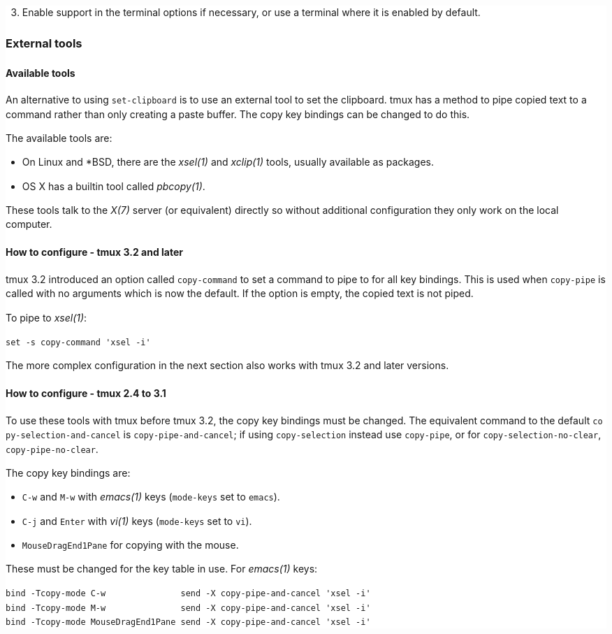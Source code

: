 3. Enable support in the terminal options if necessary, or use a terminal where
   it is enabled by default.

### External tools

#### Available tools

An alternative to using `set-clipboard` is to use an external tool to set the
clipboard. tmux has a method to pipe copied text to a command rather than only
creating a paste buffer. The copy key bindings can be changed to do this.

The available tools are:

- On Linux and *BSD, there are the *xsel(1)* and *xclip(1)* tools, usually
  available as packages.

- OS X has a builtin tool called *pbcopy(1)*.

These tools talk to the *X(7)* server (or equivalent) directly so without
additional configuration they only work on the local computer.

#### How to configure - tmux 3.2 and later

tmux 3.2 introduced an option called `copy-command` to set a command to pipe to
for all key bindings. This is used when `copy-pipe` is called with no arguments
which is now the default. If the option is empty, the copied text is not piped.

To pipe to *xsel(1)*:

~~~~
set -s copy-command 'xsel -i'
~~~~

The more complex configuration in the next section also works with tmux 3.2 and
later versions.

#### How to configure - tmux 2.4 to 3.1

To use these tools with tmux before tmux 3.2, the copy key bindings must be
changed. The equivalent command to the default `copy-selection-and-cancel` is
`copy-pipe-and-cancel`; if using `copy-selection` instead use `copy-pipe`, or
for `copy-selection-no-clear`, `copy-pipe-no-clear`.

The copy key bindings are:

* `C-w` and `M-w` with *emacs(1)* keys (`mode-keys` set to `emacs`).

* `C-j` and `Enter` with *vi(1)* keys (`mode-keys` set to `vi`).

* `MouseDragEnd1Pane` for copying with the mouse.

These must be changed for the key table in use. For *emacs(1)* keys:

~~~~
bind -Tcopy-mode C-w               send -X copy-pipe-and-cancel 'xsel -i'
bind -Tcopy-mode M-w               send -X copy-pipe-and-cancel 'xsel -i'
bind -Tcopy-mode MouseDragEnd1Pane send -X copy-pipe-and-cancel 'xsel -i'
~~~~
